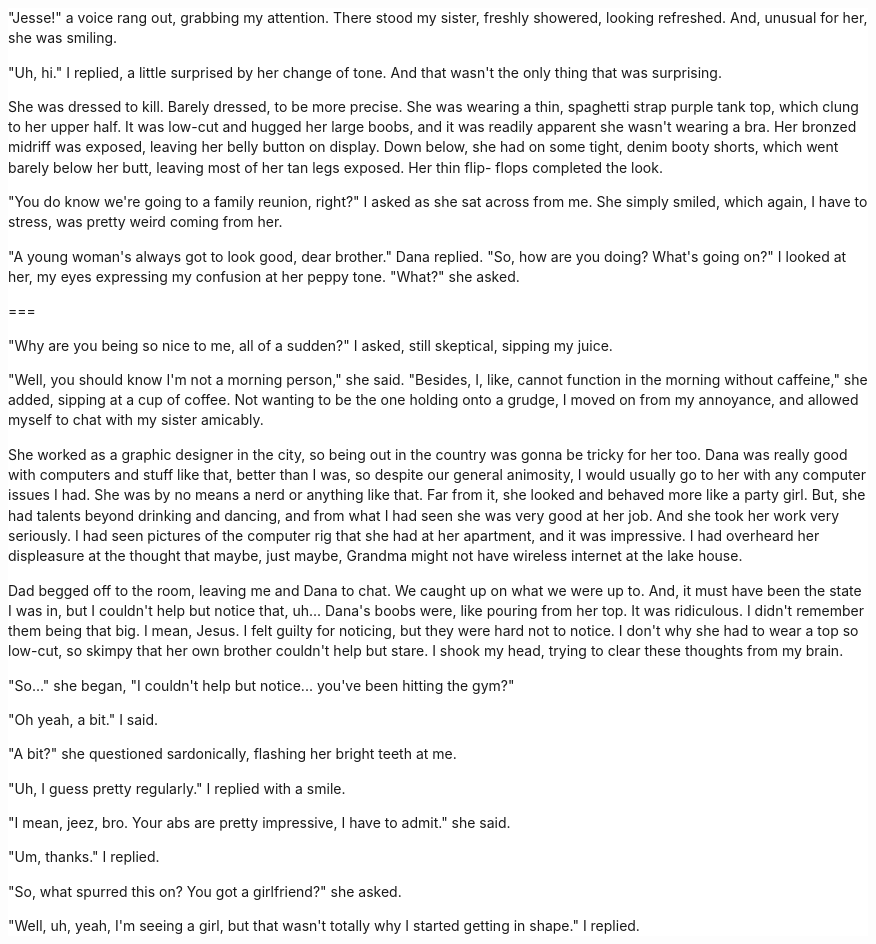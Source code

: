 "Jesse!" a voice rang out, grabbing my attention. There stood my sister, freshly showered, looking refreshed. And, unusual for her, she was smiling. 

"Uh, hi." I replied, a little surprised by her change of tone. And that wasn't the only thing that was surprising. 

She was dressed to kill. Barely dressed, to be more precise. She was wearing a thin, spaghetti strap purple tank top, which clung to her upper half. It was low-cut and hugged her large boobs, and it was readily apparent she wasn't wearing a bra. Her bronzed midriff was exposed, leaving her belly button on display. Down below, she had on some tight, denim booty shorts, which went barely below her butt, leaving most of her tan legs exposed. Her thin flip- flops completed the look. 

"You do know we're going to a family reunion, right?" I asked as she sat across from me. She simply smiled, which again, I have to stress, was pretty weird coming from her. 

"A young woman's always got to look good, dear brother." Dana replied. "So, how are you doing? What's going on?" I looked at her, my eyes expressing my confusion at her peppy tone. "What?" she asked.  

===

"Why are you being so nice to me, all of a sudden?" I asked, still skeptical, sipping my juice. 

"Well, you should know I'm not a morning person," she said. "Besides, I, like, cannot function in the morning without caffeine," she added, sipping at a cup of coffee. Not wanting to be the one holding onto a grudge, I moved on from my annoyance, and allowed myself to chat with my sister amicably. 

She worked as a graphic designer in the city, so being out in the country was gonna be tricky for her too. Dana was really good with computers and stuff like that, better than I was, so despite our general animosity, I would usually go to her with any computer issues I had. She was by no means a nerd or anything like that. Far from it, she looked and behaved more like a party girl. But, she had talents beyond drinking and dancing, and from what I had seen she was very good at her job. And she took her work very seriously. I had seen pictures of the computer rig that she had at her apartment, and it was impressive. I had overheard her displeasure at the thought that maybe, just maybe, Grandma might not have wireless internet at the lake house. 

Dad begged off to the room, leaving me and Dana to chat. We caught up on what we were up to. And, it must have been the state I was in, but I couldn't help but notice that, uh... Dana's boobs were, like pouring from her top. It was ridiculous. I didn't remember them being that big. I mean, Jesus. I felt guilty for noticing, but they were hard not to notice. I don't why she had to wear a top so low-cut, so skimpy that her own brother couldn't help but stare. I shook my head, trying to clear these thoughts from my brain. 

"So..." she began, "I couldn't help but notice... you've been hitting the gym?" 

"Oh yeah, a bit." I said. 

"A bit?" she questioned sardonically, flashing her bright teeth at me. 

"Uh, I guess pretty regularly." I replied with a smile. 

"I mean, jeez, bro. Your abs are pretty impressive, I have to admit." she said. 

"Um, thanks." I replied. 

"So, what spurred this on? You got a girlfriend?" she asked. 

"Well, uh, yeah, I'm seeing a girl, but that wasn't totally why I started getting in shape." I replied. 

